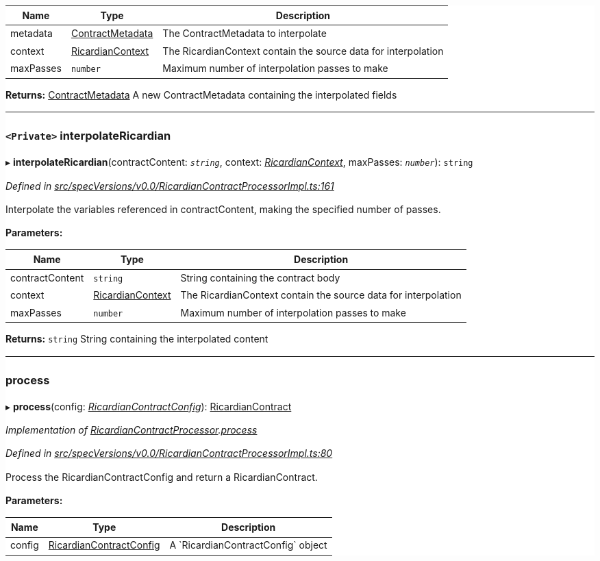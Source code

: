 | Name | Type | Description |
| ------ | ------ | ------ |
| metadata | [ContractMetadata](../interfaces/_interfaces_.contractmetadata.md) |  The ContractMetadata to interpolate |
| context | [RicardianContext](../interfaces/_specversions_v0_0_ricardiancontext_.ricardiancontext.md) |  The RicardianContext contain the source data for interpolation |
| maxPasses | `number` |  Maximum number of interpolation passes to make |

**Returns:** [ContractMetadata](../interfaces/_interfaces_.contractmetadata.md)
A new ContractMetadata containing the interpolated fields

___
<a id="interpolatericardian"></a>

### `<Private>` interpolateRicardian

▸ **interpolateRicardian**(contractContent: *`string`*, context: *[RicardianContext](../interfaces/_specversions_v0_0_ricardiancontext_.ricardiancontext.md)*, maxPasses: *`number`*): `string`

*Defined in [src/specVersions/v0.0/RicardianContractProcessorImpl.ts:161](https://github.com/EOSIO/ricardian-template-toolkit/blob/c1cccb0/src/specVersions/v0.0/RicardianContractProcessorImpl.ts#L161)*

Interpolate the variables referenced in contractContent, making the specified number of passes.

**Parameters:**

| Name | Type | Description |
| ------ | ------ | ------ |
| contractContent | `string` |  String containing the contract body |
| context | [RicardianContext](../interfaces/_specversions_v0_0_ricardiancontext_.ricardiancontext.md) |  The RicardianContext contain the source data for interpolation |
| maxPasses | `number` |  Maximum number of interpolation passes to make |

**Returns:** `string`
String containing the interpolated content

___
<a id="process"></a>

###  process

▸ **process**(config: *[RicardianContractConfig](../interfaces/_interfaces_.ricardiancontractconfig.md)*): [RicardianContract](../interfaces/_interfaces_.ricardiancontract.md)

*Implementation of [RicardianContractProcessor](../interfaces/_interfaces_.ricardiancontractprocessor.md).[process](../interfaces/_interfaces_.ricardiancontractprocessor.md#process)*

*Defined in [src/specVersions/v0.0/RicardianContractProcessorImpl.ts:80](https://github.com/EOSIO/ricardian-template-toolkit/blob/c1cccb0/src/specVersions/v0.0/RicardianContractProcessorImpl.ts#L80)*

Process the RicardianContractConfig and return a RicardianContract.

**Parameters:**

| Name | Type | Description |
| ------ | ------ | ------ |
| config | [RicardianContractConfig](../interfaces/_interfaces_.ricardiancontractconfig.md) |  A \`RicardianContractConfig\` object |
